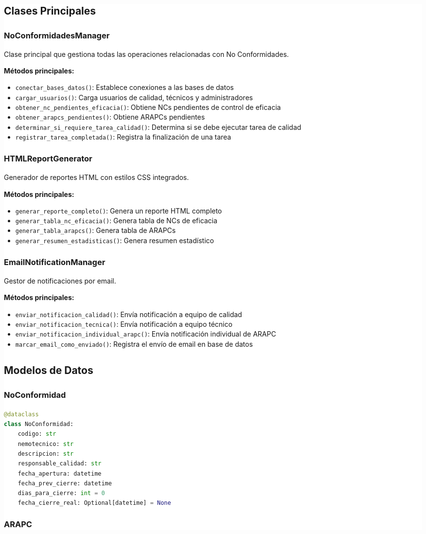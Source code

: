 ## Clases Principales

### NoConformidadesManager

Clase principal que gestiona todas las operaciones relacionadas con No Conformidades.

**Métodos principales:**
- `conectar_bases_datos()`: Establece conexiones a las bases de datos
- `cargar_usuarios()`: Carga usuarios de calidad, técnicos y administradores
- `obtener_nc_pendientes_eficacia()`: Obtiene NCs pendientes de control de eficacia
- `obtener_arapcs_pendientes()`: Obtiene ARAPCs pendientes
- `determinar_si_requiere_tarea_calidad()`: Determina si se debe ejecutar tarea de calidad
- `registrar_tarea_completada()`: Registra la finalización de una tarea

### HTMLReportGenerator

Generador de reportes HTML con estilos CSS integrados.

**Métodos principales:**
- `generar_reporte_completo()`: Genera un reporte HTML completo
- `generar_tabla_nc_eficacia()`: Genera tabla de NCs de eficacia
- `generar_tabla_arapcs()`: Genera tabla de ARAPCs
- `generar_resumen_estadisticas()`: Genera resumen estadístico

### EmailNotificationManager

Gestor de notificaciones por email.

**Métodos principales:**
- `enviar_notificacion_calidad()`: Envía notificación a equipo de calidad
- `enviar_notificacion_tecnica()`: Envía notificación a equipo técnico
- `enviar_notificacion_individual_arapc()`: Envía notificación individual de ARAPC
- `marcar_email_como_enviado()`: Registra el envío de email en base de datos

## Modelos de Datos

### NoConformidad

```python
@dataclass
class NoConformidad:
    codigo: str
    nemotecnico: str
    descripcion: str
    responsable_calidad: str
    fecha_apertura: datetime
    fecha_prev_cierre: datetime
    dias_para_cierre: int = 0
    fecha_cierre_real: Optional[datetime] = None
```

### ARAPC
